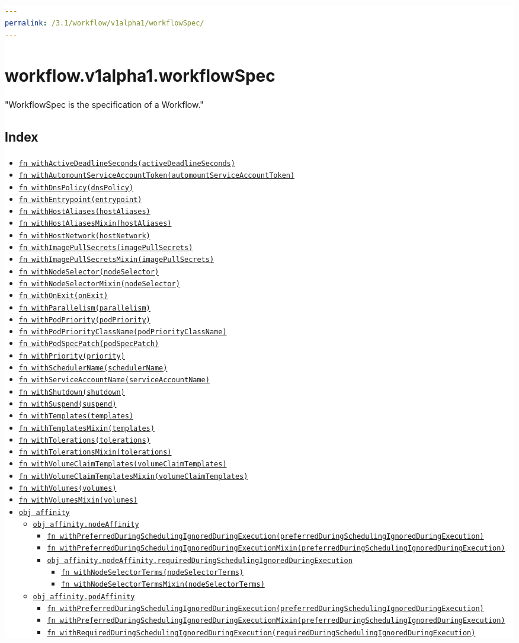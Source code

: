 ```yaml
---
permalink: /3.1/workflow/v1alpha1/workflowSpec/
---
```


# workflow.v1alpha1.workflowSpec

"WorkflowSpec is the specification of a Workflow."

## Index

* [`fn withActiveDeadlineSeconds(activeDeadlineSeconds)`](#fn-withactivedeadlineseconds)
* [`fn withAutomountServiceAccountToken(automountServiceAccountToken)`](#fn-withautomountserviceaccounttoken)
* [`fn withDnsPolicy(dnsPolicy)`](#fn-withdnspolicy)
* [`fn withEntrypoint(entrypoint)`](#fn-withentrypoint)
* [`fn withHostAliases(hostAliases)`](#fn-withhostaliases)
* [`fn withHostAliasesMixin(hostAliases)`](#fn-withhostaliasesmixin)
* [`fn withHostNetwork(hostNetwork)`](#fn-withhostnetwork)
* [`fn withImagePullSecrets(imagePullSecrets)`](#fn-withimagepullsecrets)
* [`fn withImagePullSecretsMixin(imagePullSecrets)`](#fn-withimagepullsecretsmixin)
* [`fn withNodeSelector(nodeSelector)`](#fn-withnodeselector)
* [`fn withNodeSelectorMixin(nodeSelector)`](#fn-withnodeselectormixin)
* [`fn withOnExit(onExit)`](#fn-withonexit)
* [`fn withParallelism(parallelism)`](#fn-withparallelism)
* [`fn withPodPriority(podPriority)`](#fn-withpodpriority)
* [`fn withPodPriorityClassName(podPriorityClassName)`](#fn-withpodpriorityclassname)
* [`fn withPodSpecPatch(podSpecPatch)`](#fn-withpodspecpatch)
* [`fn withPriority(priority)`](#fn-withpriority)
* [`fn withSchedulerName(schedulerName)`](#fn-withschedulername)
* [`fn withServiceAccountName(serviceAccountName)`](#fn-withserviceaccountname)
* [`fn withShutdown(shutdown)`](#fn-withshutdown)
* [`fn withSuspend(suspend)`](#fn-withsuspend)
* [`fn withTemplates(templates)`](#fn-withtemplates)
* [`fn withTemplatesMixin(templates)`](#fn-withtemplatesmixin)
* [`fn withTolerations(tolerations)`](#fn-withtolerations)
* [`fn withTolerationsMixin(tolerations)`](#fn-withtolerationsmixin)
* [`fn withVolumeClaimTemplates(volumeClaimTemplates)`](#fn-withvolumeclaimtemplates)
* [`fn withVolumeClaimTemplatesMixin(volumeClaimTemplates)`](#fn-withvolumeclaimtemplatesmixin)
* [`fn withVolumes(volumes)`](#fn-withvolumes)
* [`fn withVolumesMixin(volumes)`](#fn-withvolumesmixin)
* [`obj affinity`](#obj-affinity)
  * [`obj affinity.nodeAffinity`](#obj-affinitynodeaffinity)
    * [`fn withPreferredDuringSchedulingIgnoredDuringExecution(preferredDuringSchedulingIgnoredDuringExecution)`](#fn-affinitynodeaffinitywithpreferredduringschedulingignoredduringexecution)
    * [`fn withPreferredDuringSchedulingIgnoredDuringExecutionMixin(preferredDuringSchedulingIgnoredDuringExecution)`](#fn-affinitynodeaffinitywithpreferredduringschedulingignoredduringexecutionmixin)
    * [`obj affinity.nodeAffinity.requiredDuringSchedulingIgnoredDuringExecution`](#obj-affinitynodeaffinityrequiredduringschedulingignoredduringexecution)
      * [`fn withNodeSelectorTerms(nodeSelectorTerms)`](#fn-affinitynodeaffinityrequiredduringschedulingignoredduringexecutionwithnodeselectorterms)
      * [`fn withNodeSelectorTermsMixin(nodeSelectorTerms)`](#fn-affinitynodeaffinityrequiredduringschedulingignoredduringexecutionwithnodeselectortermsmixin)
  * [`obj affinity.podAffinity`](#obj-affinitypodaffinity)
    * [`fn withPreferredDuringSchedulingIgnoredDuringExecution(preferredDuringSchedulingIgnoredDuringExecution)`](#fn-affinitypodaffinitywithpreferredduringschedulingignoredduringexecution)
    * [`fn withPreferredDuringSchedulingIgnoredDuringExecutionMixin(preferredDuringSchedulingIgnoredDuringExecution)`](#fn-affinitypodaffinitywithpreferredduringschedulingignoredduringexecutionmixin)
    * [`fn withRequiredDuringSchedulingIgnoredDuringExecution(requiredDuringSchedulingIgnoredDuringExecution)`](#fn-affinitypodaffinitywithrequiredduringschedulingignoredduringexecution)